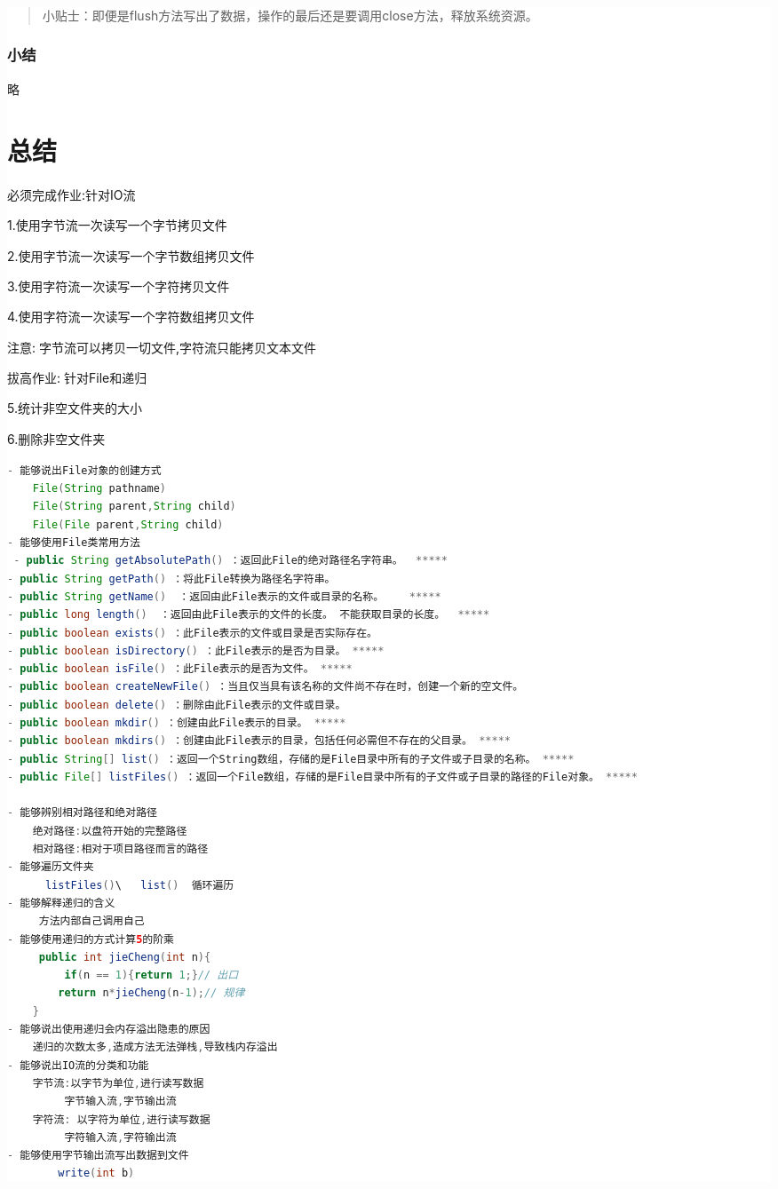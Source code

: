 > 小贴士：即便是flush方法写出了数据，操作的最后还是要调用close方法，释放系统资源。

### 小结

略

# 总结

必须完成作业:针对IO流

1.使用字节流一次读写一个字节拷贝文件

2.使用字节流一次读写一个字节数组拷贝文件

3.使用字符流一次读写一个字符拷贝文件

4.使用字符流一次读写一个字符数组拷贝文件

注意: 字节流可以拷贝一切文件,字符流只能拷贝文本文件

拔高作业: 针对File和递归

5.统计非空文件夹的大小

6.删除非空文件夹

```java
- 能够说出File对象的创建方式
    File(String pathname)
    File(String parent,String child)
    File(File parent,String child)
- 能够使用File类常用方法
 - public String getAbsolutePath() ：返回此File的绝对路径名字符串。  *****
- public String getPath() ：将此File转换为路径名字符串。 
- public String getName()  ：返回由此File表示的文件或目录的名称。    *****
- public long length()  ：返回由此File表示的文件的长度。 不能获取目录的长度。  *****
- public boolean exists() ：此File表示的文件或目录是否实际存在。
- public boolean isDirectory() ：此File表示的是否为目录。 *****
- public boolean isFile() ：此File表示的是否为文件。 *****
- public boolean createNewFile() ：当且仅当具有该名称的文件尚不存在时，创建一个新的空文件。 
- public boolean delete() ：删除由此File表示的文件或目录。  
- public boolean mkdir() ：创建由此File表示的目录。 *****
- public boolean mkdirs() ：创建由此File表示的目录，包括任何必需但不存在的父目录。 *****
- public String[] list() ：返回一个String数组，存储的是File目录中所有的子文件或子目录的名称。 *****
- public File[] listFiles() ：返回一个File数组，存储的是File目录中所有的子文件或子目录的路径的File对象。 *****

- 能够辨别相对路径和绝对路径
    绝对路径:以盘符开始的完整路径
    相对路径:相对于项目路径而言的路径
- 能够遍历文件夹
      listFiles()\   list()  循环遍历
- 能够解释递归的含义
     方法内部自己调用自己
- 能够使用递归的方式计算5的阶乘
     public int jieCheng(int n){
         if(n == 1){return 1;}// 出口
        return n*jieCheng(n-1);// 规律
    }
- 能够说出使用递归会内存溢出隐患的原因
    递归的次数太多,造成方法无法弹栈,导致栈内存溢出
- 能够说出IO流的分类和功能
    字节流:以字节为单位,进行读写数据
         字节输入流,字节输出流
    字符流: 以字符为单位,进行读写数据
         字符输入流,字符输出流
- 能够使用字节输出流写出数据到文件
        write(int b)
```